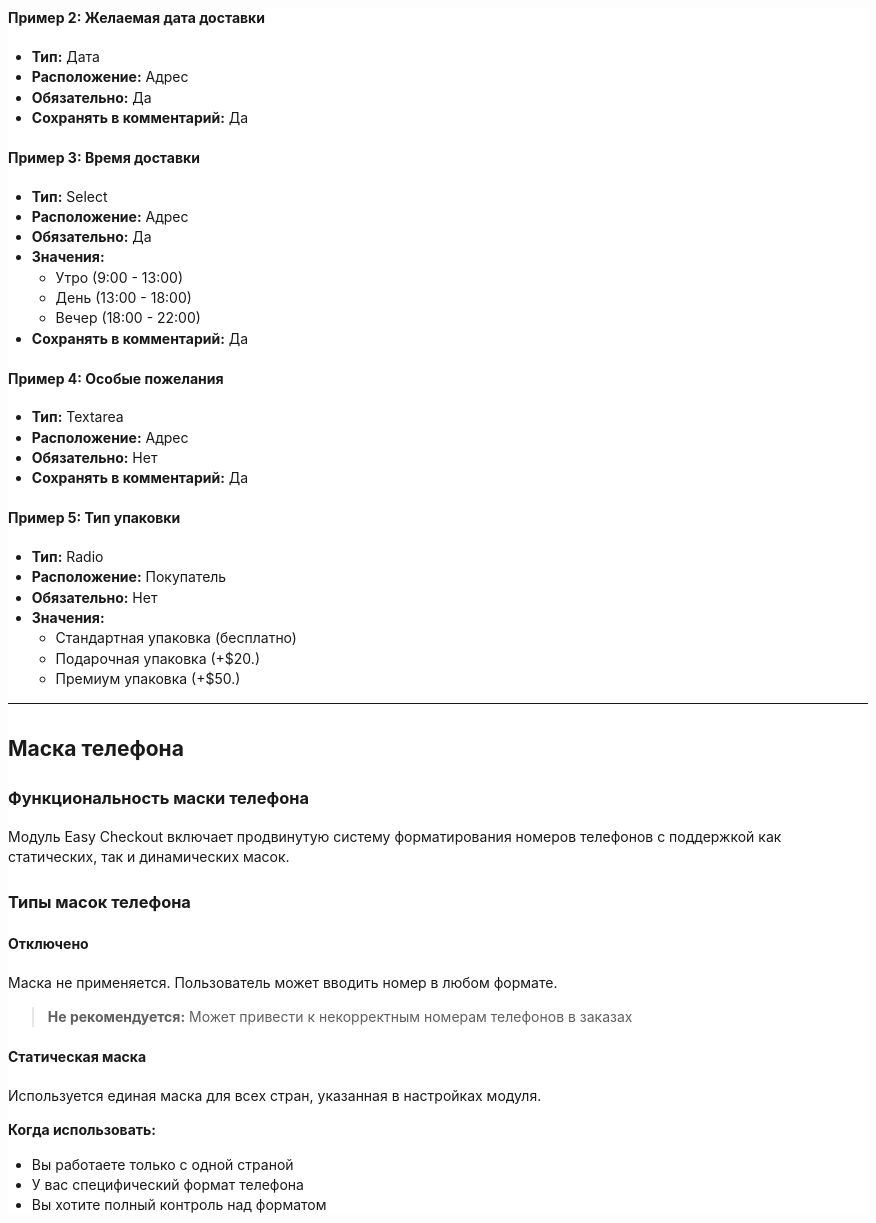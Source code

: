 #### Пример 2: Желаемая дата доставки
- **Тип:** Дата
- **Расположение:** Адрес
- **Обязательно:** Да
- **Сохранять в комментарий:** Да

#### Пример 3: Время доставки
- **Тип:** Select
- **Расположение:** Адрес
- **Обязательно:** Да
- **Значения:**
  - Утро (9:00 - 13:00)
  - День (13:00 - 18:00)
  - Вечер (18:00 - 22:00)
- **Сохранять в комментарий:** Да

#### Пример 4: Особые пожелания
- **Тип:** Textarea
- **Расположение:** Адрес
- **Обязательно:** Нет
- **Сохранять в комментарий:** Да

#### Пример 5: Тип упаковки
- **Тип:** Radio
- **Расположение:** Покупатель
- **Обязательно:** Нет
- **Значения:**
  - Стандартная упаковка (бесплатно)
  - Подарочная упаковка (+\$20.)
  - Премиум упаковка (+\$50.)

---

## Маска телефона

### Функциональность маски телефона

Модуль Easy Checkout включает продвинутую систему форматирования номеров телефонов с поддержкой как статических, так и динамических масок.

### Типы масок телефона

#### Отключено
Маска не применяется. Пользователь может вводить номер в любом формате.

> **Не рекомендуется:** Может привести к некорректным номерам телефонов в заказах

#### Статическая маска
Используется единая маска для всех стран, указанная в настройках модуля.

**Когда использовать:**
- Вы работаете только с одной страной
- У вас специфический формат телефона
- Вы хотите полный контроль над форматом

